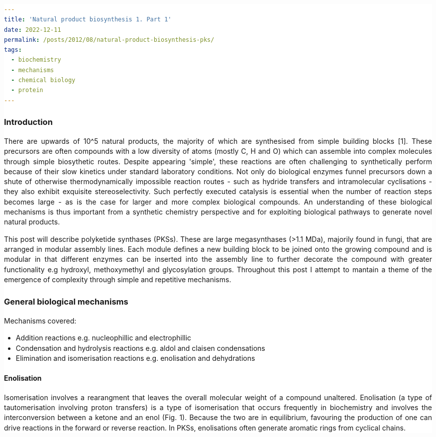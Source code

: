 ```yaml
---
title: 'Natural product biosynthesis 1. Part 1'
date: 2022-12-11
permalink: /posts/2012/08/natural-product-biosynthesis-pks/
tags:
  - biochemistry
  - mechanisms
  - chemical biology
  - protein
---
```

<style> body {text-align: justify} </style>

### Introduction 

There are upwards of 10^5 natural products, the majority of which are synthesised from simple building blocks [1]. These precursors are often compounds with a low diversity of atoms (mostly C, H and O) which can assemble into complex molecules through simple biosythetic routes. Despite appearing 'simple', these reactions are often challenging to synthetically perform because of their slow kinetics under standard laboratory conditions. Not only do biological enzymes funnel precursors down a shute of otherwise thermodynamically impossible reaction routes - such as hydride transfers and intramolecular cyclisations - they also exhibit exquisite stereoselectivity. Such perfectly executed catalysis is essential when the number of reaction steps becomes large - as is the case for larger and more complex biological compounds. An understanding of these biological mechanisms is thus important from a synthetic chemistry perspective and for exploiting biological pathways to generate novel natural products.

This post will describe polyketide synthases (PKSs). These are large megasynthases (>1.1 MDa), majorily found in fungi, that are arranged in  modular assembly lines. Each module defines a new building block to be joined onto the growing compound and is modular in that different enzymes can be inserted into the assembly line to further decorate the compound with greater functionality e.g hydroxyl, methoxymethyl and glycosylation groups. Throughout this post I attempt to mantain a theme of the emergence of complexity through simple and repetitive mechanisms. 


### General biological mechanisms

Mechanisms covered:
* Addition reactions e.g. nucleophillic and electrophillic 
* Condensation and hydrolysis reactions e.g. aldol and claisen condensations
* Elimination and isomerisation reactions e.g. enolisation and dehydrations


#### Enolisation

Isomerisation involves a rearangment that leaves the overall molecular weight of a compound unaltered. Enolisation (a type of tautomerisation involving proton transfers) is a type of isomerisation that occurs frequently in biochemistry and involves the interconversion between a ketone and an enol (Fig. 1). Because the two are in equilibrium, favouring the production of one can drive reactions in the forward or reverse reaction. In PKSs, enolisations often generate aromatic rings from cyclical chains. 
